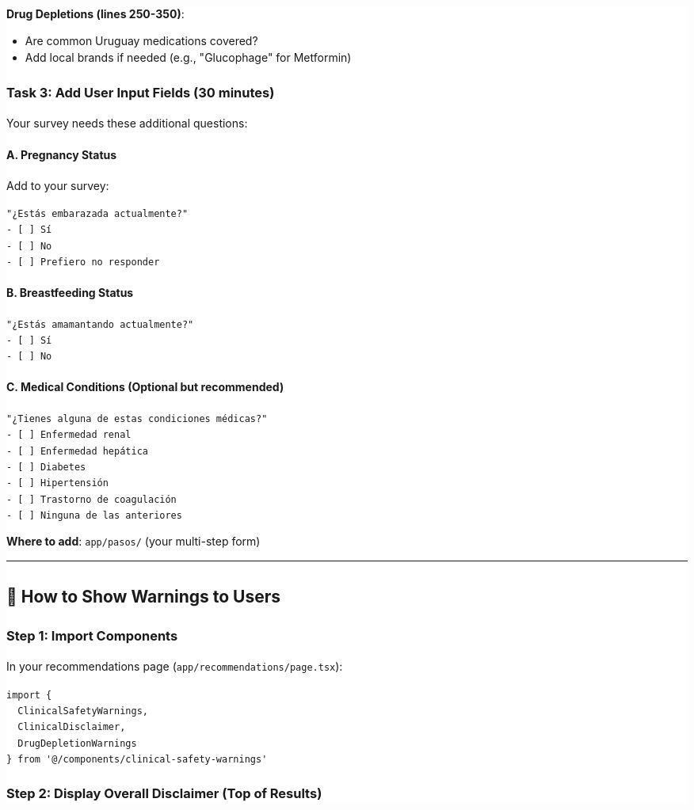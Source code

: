 **Drug Depletions (lines 250-350)**:
- Are common Uruguay medications covered?
- Add local brands if needed (e.g., "Glucophage" for Metformin)

### Task 3: Add User Input Fields (30 minutes)

Your survey needs these additional questions:

#### A. Pregnancy Status
Add to your survey:
```tsx
"¿Estás embarazada actualmente?"
- [ ] Sí
- [ ] No
- [ ] Prefiero no responder
```

#### B. Breastfeeding Status
```tsx
"¿Estás amamantando actualmente?"
- [ ] Sí
- [ ] No
```

#### C. Medical Conditions (Optional but recommended)
```tsx
"¿Tienes alguna de estas condiciones médicas?"
- [ ] Enfermedad renal
- [ ] Enfermedad hepática
- [ ] Diabetes
- [ ] Hipertensión
- [ ] Trastorno de coagulación
- [ ] Ninguna de las anteriores
```

**Where to add**: `app/pasos/` (your multi-step form)

---

## 🎨 How to Show Warnings to Users

### Step 1: Import Components

In your recommendations page (`app/recommendations/page.tsx`):

```tsx
import {
  ClinicalSafetyWarnings,
  ClinicalDisclaimer,
  DrugDepletionWarnings
} from '@/components/clinical-safety-warnings'
```

### Step 2: Display Overall Disclaimer (Top of Results)
